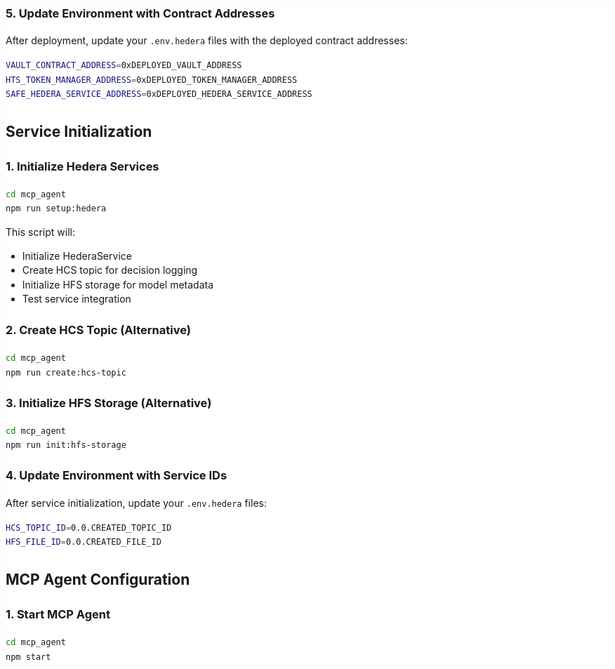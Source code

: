 ### 5. Update Environment with Contract Addresses

After deployment, update your `.env.hedera` files with the deployed contract addresses:

```bash
VAULT_CONTRACT_ADDRESS=0xDEPLOYED_VAULT_ADDRESS
HTS_TOKEN_MANAGER_ADDRESS=0xDEPLOYED_TOKEN_MANAGER_ADDRESS
SAFE_HEDERA_SERVICE_ADDRESS=0xDEPLOYED_HEDERA_SERVICE_ADDRESS
```

## Service Initialization

### 1. Initialize Hedera Services

```bash
cd mcp_agent
npm run setup:hedera
```

This script will:
- Initialize HederaService
- Create HCS topic for decision logging
- Initialize HFS storage for model metadata
- Test service integration

### 2. Create HCS Topic (Alternative)

```bash
cd mcp_agent
npm run create:hcs-topic
```

### 3. Initialize HFS Storage (Alternative)

```bash
cd mcp_agent
npm run init:hfs-storage
```

### 4. Update Environment with Service IDs

After service initialization, update your `.env.hedera` files:

```bash
HCS_TOPIC_ID=0.0.CREATED_TOPIC_ID
HFS_FILE_ID=0.0.CREATED_FILE_ID
```

## MCP Agent Configuration

### 1. Start MCP Agent

```bash
cd mcp_agent
npm start
```
